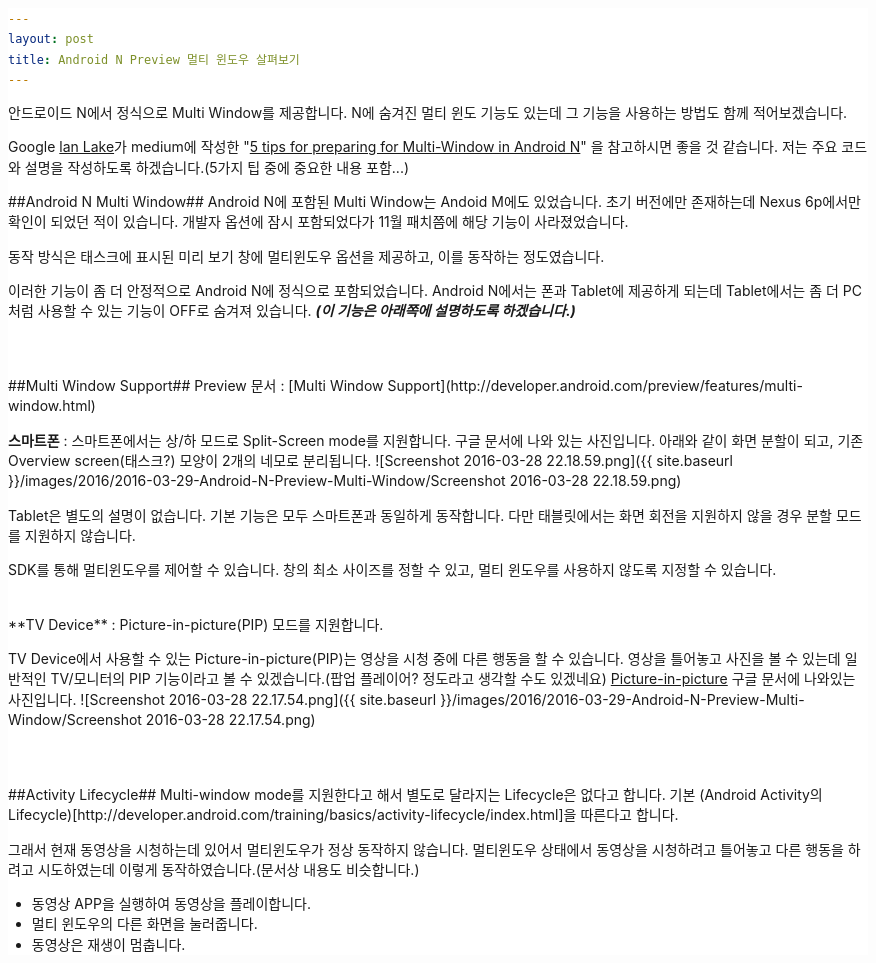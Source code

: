 ```yaml
---
layout: post
title: Android N Preview 멀티 윈도우 살펴보기
---
```


안드로이드 N에서 정식으로 Multi Window를 제공합니다. N에 숨겨진 멀티 윈도 기능도 있는데 그 기능을 사용하는 방법도 함께 적어보겠습니다.

Google [lan Lake](https://medium.com/@ianhlake)가 medium에 작성한 "[5 tips for preparing for Multi-Window in Android N](https://medium.com/google-developers/5-tips-for-preparing-for-multi-window-in-android-n-7bed803dda64#.x5dd4ku7n)"
을 참고하시면 좋을 것 같습니다. 저는 주요 코드와 설명을 작성하도록 하겠습니다.(5가지 팁 중에 중요한 내용 포함...)

##Android N Multi Window##
Android N에 포함된 Multi Window는 Andoid M에도 있었습니다. 초기 버전에만 존재하는데 Nexus 6p에서만 확인이 되었던 적이 있습니다. 개발자 옵션에 잠시 포함되었다가 11월 패치쯤에 해당 기능이 사라졌었습니다.

동작 방식은 태스크에 표시된 미리 보기 창에 멀티윈도우 옵션을 제공하고, 이를 동작하는 정도였습니다.

이러한 기능이 좀 더 안정적으로 Android N에 정식으로 포함되었습니다. Android N에서는 폰과 Tablet에 제공하게 되는데 Tablet에서는 좀 더 PC처럼 사용할 수 있는 기능이 OFF로 숨겨져 있습니다. ***(이 기능은 아래쪽에 설명하도록 하겠습니다.)***

<br />
<br />
##Multi Window Support##
Preview 문서 : [Multi Window Support](http://developer.android.com/preview/features/multi-window.html)

**스마트폰** : 스마트폰에서는 상/하 모드로 Split-Screen mode를 지원합니다.
구글 문서에 나와 있는 사진입니다. 아래와 같이 화면 분할이 되고, 기존 Overview screen(태스크?) 모양이 2개의 네모로 분리됩니다.
![Screenshot 2016-03-28 22.18.59.png]({{ site.baseurl }}/images/2016/2016-03-29-Android-N-Preview-Multi-Window/Screenshot 2016-03-28 22.18.59.png)

Tablet은 별도의 설명이 없습니다. 기본 기능은 모두 스마트폰과 동일하게 동작합니다. 다만 태블릿에서는 화면 회전을 지원하지 않을 경우 분할 모드를 지원하지 않습니다.

SDK를 통해 멀티윈도우를 제어할 수 있습니다. 창의 최소 사이즈를 정할 수 있고, 멀티 윈도우를 사용하지 않도록 지정할 수 있습니다.

<br />
**TV Device** : Picture-in-picture(PIP) 모드를 지원합니다.

TV Device에서 사용할 수 있는 Picture-in-picture(PIP)는 영상을 시청 중에 다른 행동을 할 수 있습니다. 영상을 틀어놓고 사진을 볼 수 있는데 일반적인 TV/모니터의 PIP 기능이라고 볼 수 있겠습니다.(팝업 플레이어? 정도라고 생각할 수도 있겠네요)
[Picture-in-picture](http://developer.android.com/preview/features/picture-in-picture.html)
구글 문서에 나와있는 사진입니다.
![Screenshot 2016-03-28 22.17.54.png]({{ site.baseurl }}/images/2016/2016-03-29-Android-N-Preview-Multi-Window/Screenshot 2016-03-28 22.17.54.png)

<br />
<br />
##Activity Lifecycle##
Multi-window mode를 지원한다고 해서 별도로 달라지는 Lifecycle은 없다고 합니다. 기본 (Android Activity의 Lifecycle)[http://developer.android.com/training/basics/activity-lifecycle/index.html]을 따른다고 합니다.

그래서 현재 동영상을 시청하는데 있어서 멀티윈도우가 정상 동작하지 않습니다. 멀티윈도우 상태에서 동영상을 시청하려고 틀어놓고 다른 행동을 하려고 시도하였는데 이렇게 동작하였습니다.(문서상 내용도 비슷합니다.)

- 동영상 APP을 실행하여 동영상을 플레이합니다.
- 멀티 윈도우의 다른 화면을 눌러줍니다.
- 동영상은 재생이 멈춥니다.
